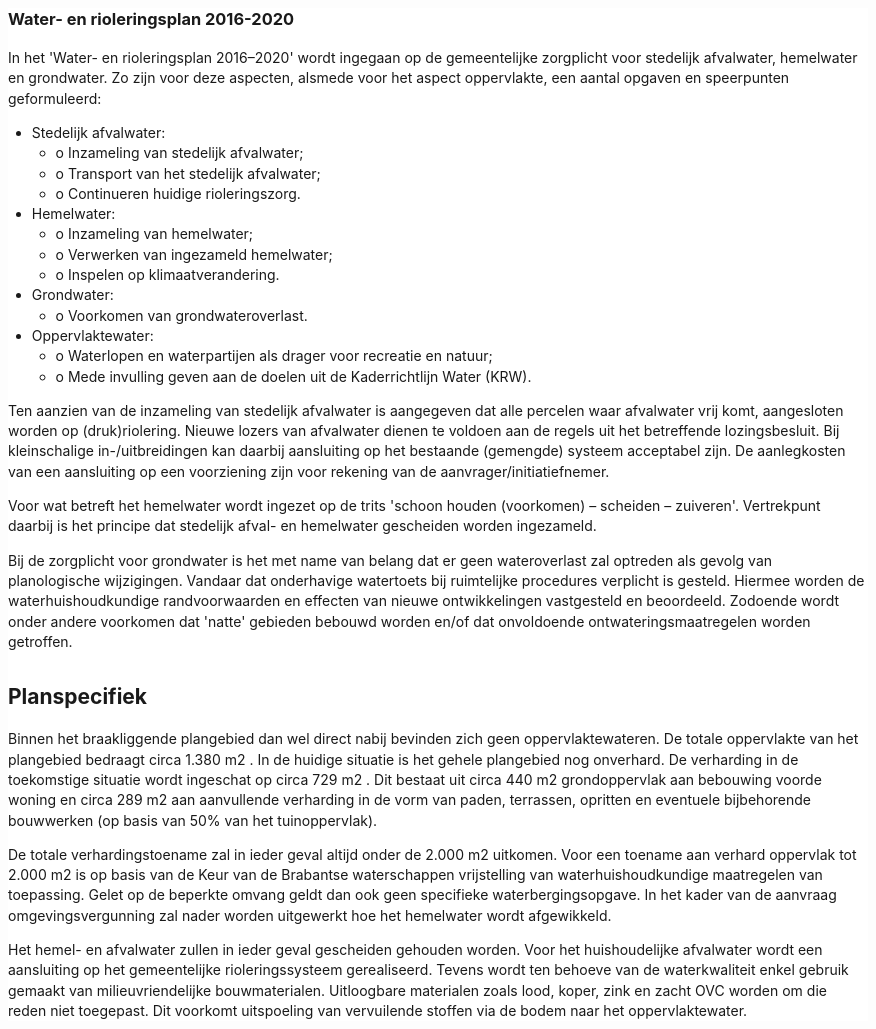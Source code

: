 ### Water- en rioleringsplan 2016-2020

In het 'Water- en rioleringsplan 2016–2020' wordt ingegaan op de gemeentelijke zorgplicht voor stedelijk afvalwater, hemelwater en grondwater. Zo zijn voor deze aspecten, alsmede voor het aspect oppervlakte, een aantal opgaven en speerpunten geformuleerd:

- Stedelijk afvalwater:
	- o Inzameling van stedelijk afvalwater;
	- o Transport van het stedelijk afvalwater;
	- o Continueren huidige rioleringszorg.
- Hemelwater:
	- o Inzameling van hemelwater;
	- o Verwerken van ingezameld hemelwater;
	- o Inspelen op klimaatverandering.
- Grondwater:
	- o Voorkomen van grondwateroverlast.
- Oppervlaktewater:
	- o Waterlopen en waterpartijen als drager voor recreatie en natuur;
	- o Mede invulling geven aan de doelen uit de Kaderrichtlijn Water (KRW).

Ten aanzien van de inzameling van stedelijk afvalwater is aangegeven dat alle percelen waar afvalwater vrij komt, aangesloten worden op (druk)riolering. Nieuwe lozers van afvalwater dienen te voldoen aan de regels uit het betreffende lozingsbesluit. Bij kleinschalige in-/uitbreidingen kan daarbij aansluiting op het bestaande (gemengde) systeem acceptabel zijn. De aanlegkosten van een aansluiting op een voorziening zijn voor rekening van de aanvrager/initiatiefnemer.

Voor wat betreft het hemelwater wordt ingezet op de trits 'schoon houden (voorkomen) – scheiden – zuiveren'. Vertrekpunt daarbij is het principe dat stedelijk afval- en hemelwater gescheiden worden ingezameld.

Bij de zorgplicht voor grondwater is het met name van belang dat er geen wateroverlast zal optreden als gevolg van planologische wijzigingen. Vandaar dat onderhavige watertoets bij ruimtelijke procedures verplicht is gesteld. Hiermee worden de waterhuishoudkundige randvoorwaarden en effecten van nieuwe ontwikkelingen vastgesteld en beoordeeld. Zodoende wordt onder andere voorkomen dat 'natte' gebieden bebouwd worden en/of dat onvoldoende ontwateringsmaatregelen worden getroffen.

## Planspecifiek

Binnen het braakliggende plangebied dan wel direct nabij bevinden zich geen oppervlaktewateren. De totale oppervlakte van het plangebied bedraagt circa 1.380 m2 . In de huidige situatie is het gehele plangebied nog onverhard. De verharding in de toekomstige situatie wordt ingeschat op circa 729 m2 . Dit bestaat uit circa 440 m2 grondoppervlak aan bebouwing voorde woning en circa 289 m2 aan aanvullende verharding in de vorm van paden, terrassen, opritten en eventuele bijbehorende bouwwerken (op basis van 50% van het tuinoppervlak).

De totale verhardingstoename zal in ieder geval altijd onder de 2.000 m2 uitkomen. Voor een toename aan verhard oppervlak tot 2.000 m2 is op basis van de Keur van de Brabantse waterschappen vrijstelling van waterhuishoudkundige maatregelen van toepassing. Gelet op de beperkte omvang geldt dan ook geen specifieke waterbergingsopgave. In het kader van de aanvraag omgevingsvergunning zal nader worden uitgewerkt hoe het hemelwater wordt afgewikkeld.

Het hemel- en afvalwater zullen in ieder geval gescheiden gehouden worden. Voor het huishoudelijke afvalwater wordt een aansluiting op het gemeentelijke rioleringssysteem gerealiseerd. Tevens wordt ten behoeve van de waterkwaliteit enkel gebruik gemaakt van milieuvriendelijke bouwmaterialen. Uitloogbare materialen zoals lood, koper, zink en zacht OVC worden om die reden niet toegepast. Dit voorkomt uitspoeling van vervuilende stoffen via de bodem naar het oppervlaktewater.
